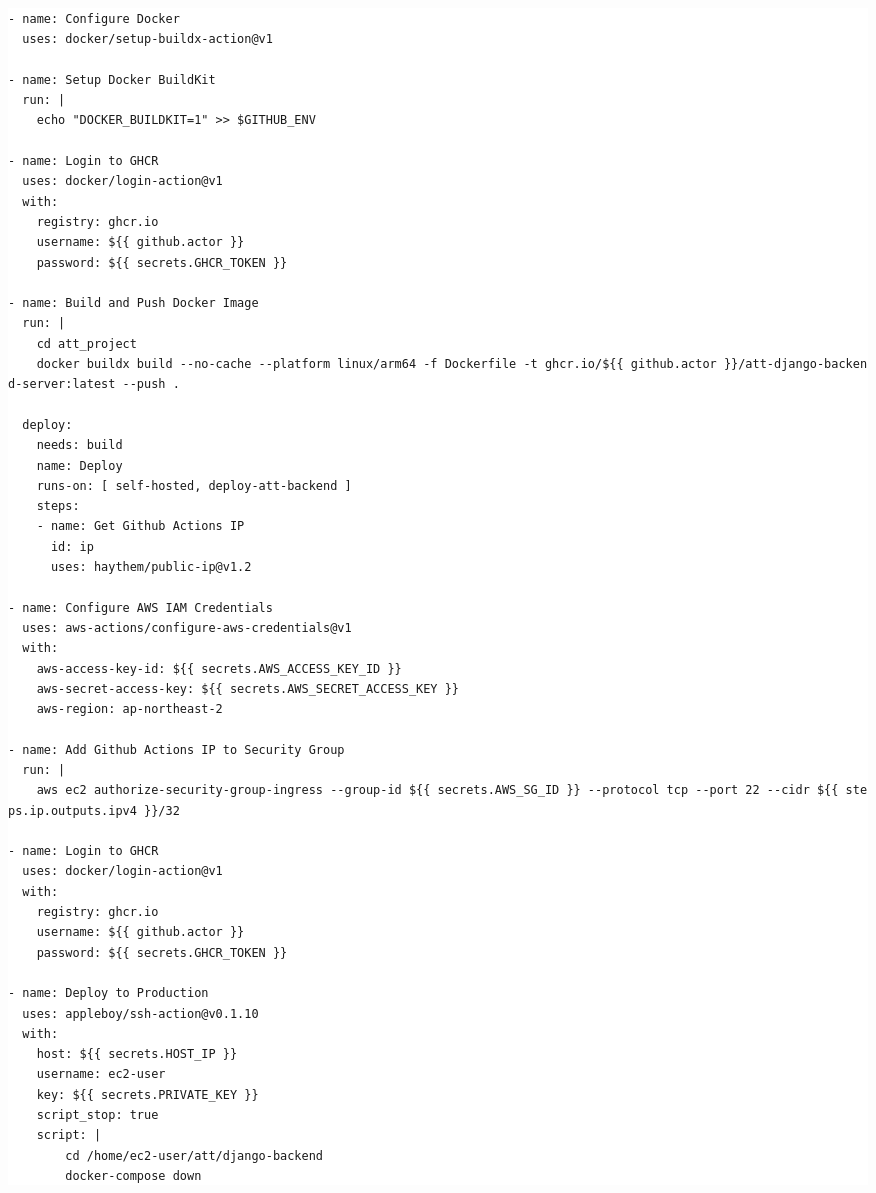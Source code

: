     - name: Configure Docker
      uses: docker/setup-buildx-action@v1

    - name: Setup Docker BuildKit
      run: |
        echo "DOCKER_BUILDKIT=1" >> $GITHUB_ENV

    - name: Login to GHCR
      uses: docker/login-action@v1
      with:
        registry: ghcr.io
        username: ${{ github.actor }}
        password: ${{ secrets.GHCR_TOKEN }}

    - name: Build and Push Docker Image
      run: |
        cd att_project
        docker buildx build --no-cache --platform linux/arm64 -f Dockerfile -t ghcr.io/${{ github.actor }}/att-django-backend-server:latest --push .

      deploy:
        needs: build
        name: Deploy
        runs-on: [ self-hosted, deploy-att-backend ]
        steps:
        - name: Get Github Actions IP
          id: ip
          uses: haythem/public-ip@v1.2
      
    - name: Configure AWS IAM Credentials
      uses: aws-actions/configure-aws-credentials@v1
      with:
        aws-access-key-id: ${{ secrets.AWS_ACCESS_KEY_ID }}
        aws-secret-access-key: ${{ secrets.AWS_SECRET_ACCESS_KEY }}
        aws-region: ap-northeast-2

    - name: Add Github Actions IP to Security Group
      run: |
        aws ec2 authorize-security-group-ingress --group-id ${{ secrets.AWS_SG_ID }} --protocol tcp --port 22 --cidr ${{ steps.ip.outputs.ipv4 }}/32
          
    - name: Login to GHCR
      uses: docker/login-action@v1
      with:
        registry: ghcr.io
        username: ${{ github.actor }}
        password: ${{ secrets.GHCR_TOKEN }}

    - name: Deploy to Production
      uses: appleboy/ssh-action@v0.1.10
      with:
        host: ${{ secrets.HOST_IP }}
        username: ec2-user
        key: ${{ secrets.PRIVATE_KEY }}
        script_stop: true
        script: |
            cd /home/ec2-user/att/django-backend
            docker-compose down

